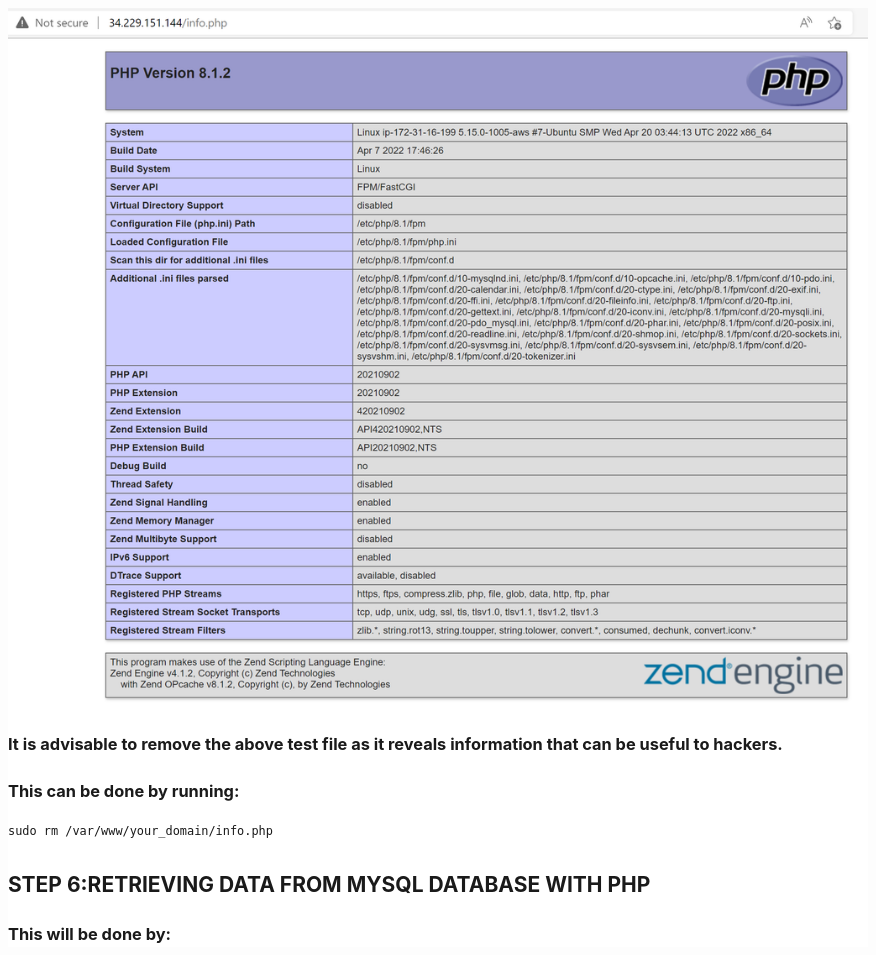 ![PHP Website Information](./Images/NginxPHPWebsite.PNG)

### It is advisable to remove the above test file as it reveals information that can be useful to hackers.

### This can be done by running:

`sudo rm /var/www/your_domain/info.php`






## STEP 6:RETRIEVING DATA FROM MYSQL DATABASE WITH PHP

### This will be done by:
